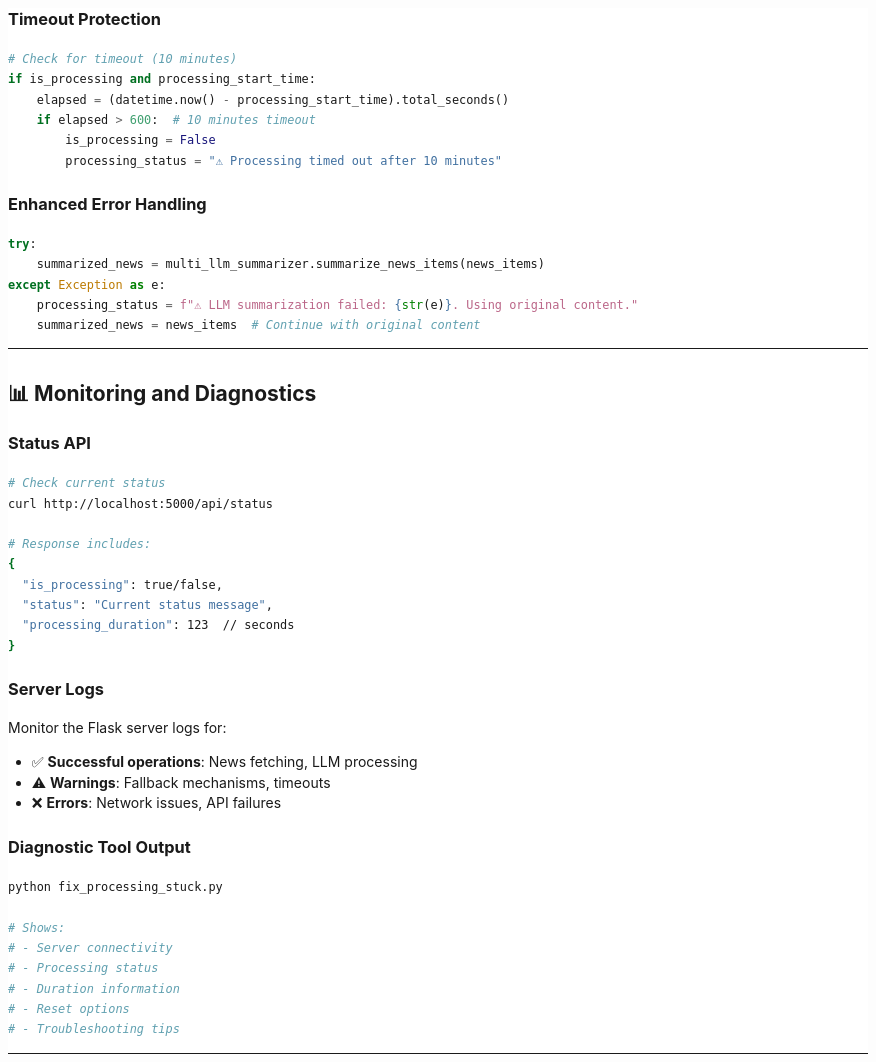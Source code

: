 ### **Timeout Protection**
```python
# Check for timeout (10 minutes)
if is_processing and processing_start_time:
    elapsed = (datetime.now() - processing_start_time).total_seconds()
    if elapsed > 600:  # 10 minutes timeout
        is_processing = False
        processing_status = "⚠️ Processing timed out after 10 minutes"
```

### **Enhanced Error Handling**
```python
try:
    summarized_news = multi_llm_summarizer.summarize_news_items(news_items)
except Exception as e:
    processing_status = f"⚠️ LLM summarization failed: {str(e)}. Using original content."
    summarized_news = news_items  # Continue with original content
```

---

## 📊 **Monitoring and Diagnostics**

### **Status API**
```bash
# Check current status
curl http://localhost:5000/api/status

# Response includes:
{
  "is_processing": true/false,
  "status": "Current status message",
  "processing_duration": 123  // seconds
}
```

### **Server Logs**
Monitor the Flask server logs for:
- ✅ **Successful operations**: News fetching, LLM processing
- ⚠️ **Warnings**: Fallback mechanisms, timeouts
- ❌ **Errors**: Network issues, API failures

### **Diagnostic Tool Output**
```bash
python fix_processing_stuck.py

# Shows:
# - Server connectivity
# - Processing status
# - Duration information
# - Reset options
# - Troubleshooting tips
```

---